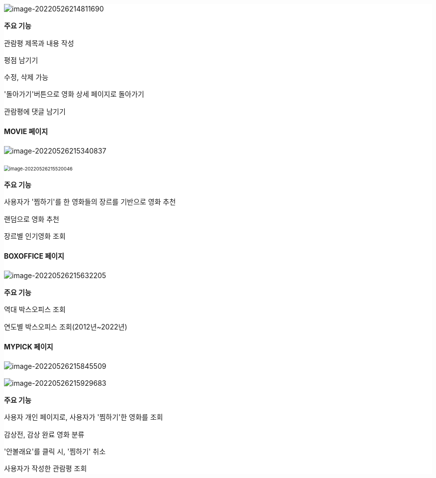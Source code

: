 ![image-20220526214811690](README.assets/image-20220526214811690.png)

**주요 기능**

관람평 제목과 내용 작성

평점 남기기

수정, 삭제 가능

'돌아가기'버튼으로 영화 상세 페이지로 돌아가기

관람평에 댓글 남기기



#### MOVIE 페이지

![image-20220526215340837](README.assets/image-20220526215340837.png)

<img src="README.assets/image-20220526215520046.png" alt="image-20220526215520046" style="zoom:67%;" />

**주요 기능**

사용자가 '찜하기'를 한 영화들의 장르를 기반으로 영화 추천

랜덤으로 영화 추천

장르별 인기영화 조회



#### BOXOFFICE 페이지

![image-20220526215632205](README.assets/image-20220526215632205.png)

**주요 기능**

역대 박스오피스 조회

연도별 박스오피스 조회(2012년~2022년)



#### MYPICK 페이지

![image-20220526215845509](README.assets/image-20220526215845509.png)

![image-20220526215929683](README.assets/image-20220526215929683.png)

**주요 기능**

사용자 개인 페이지로, 사용자가 '찜하기'한 영화를 조회

감상전, 감상 완료 영화 분류

'안볼래요'를 클릭 시, '찜하기' 취소

사용자가 작성한 관람평 조회


